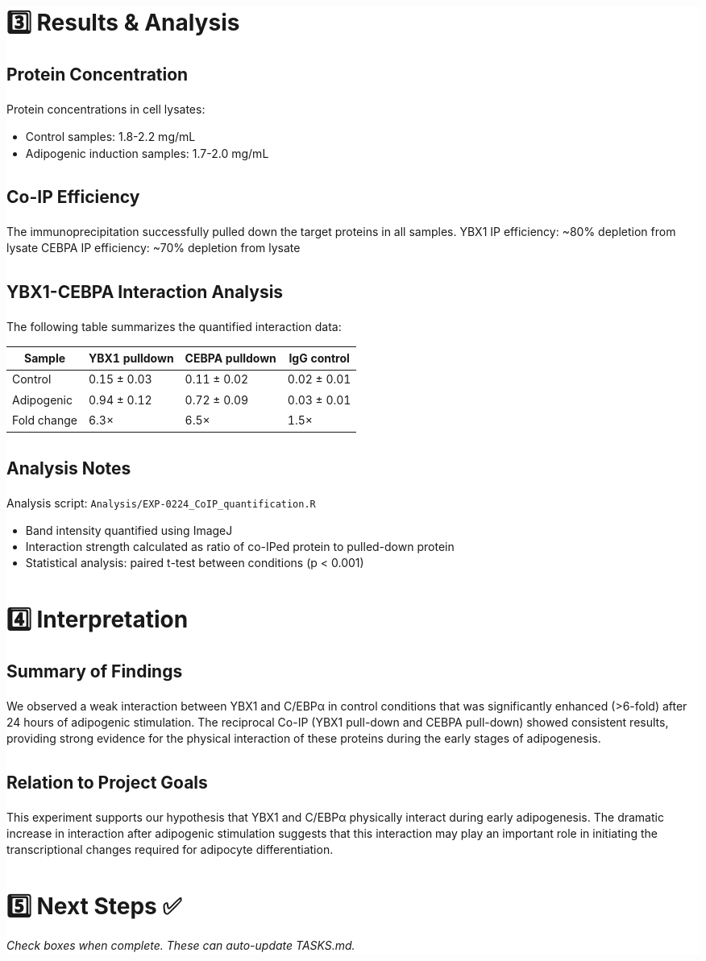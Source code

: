 # 3️⃣ Results & Analysis

## Protein Concentration
Protein concentrations in cell lysates:
- Control samples: 1.8-2.2 mg/mL
- Adipogenic induction samples: 1.7-2.0 mg/mL

## Co-IP Efficiency
The immunoprecipitation successfully pulled down the target proteins in all samples.
YBX1 IP efficiency: ~80% depletion from lysate
CEBPA IP efficiency: ~70% depletion from lysate

## YBX1-CEBPA Interaction Analysis
The following table summarizes the quantified interaction data:

| Sample | YBX1 pulldown | CEBPA pulldown | IgG control |
|--------|---------------|----------------|-------------|
| Control | 0.15 ± 0.03 | 0.11 ± 0.02 | 0.02 ± 0.01 |
| Adipogenic | 0.94 ± 0.12 | 0.72 ± 0.09 | 0.03 ± 0.01 |
| Fold change | 6.3× | 6.5× | 1.5× |

## Analysis Notes
Analysis script: `Analysis/EXP-0224_CoIP_quantification.R`

* Band intensity quantified using ImageJ
* Interaction strength calculated as ratio of co-IPed protein to pulled-down protein
* Statistical analysis: paired t-test between conditions (p < 0.001)

# 4️⃣ Interpretation

## Summary of Findings
We observed a weak interaction between YBX1 and C/EBPα in control conditions that was significantly enhanced (>6-fold) after 24 hours of adipogenic stimulation. The reciprocal Co-IP (YBX1 pull-down and CEBPA pull-down) showed consistent results, providing strong evidence for the physical interaction of these proteins during the early stages of adipogenesis.

## Relation to Project Goals
This experiment supports our hypothesis that YBX1 and C/EBPα physically interact during early adipogenesis. The dramatic increase in interaction after adipogenic stimulation suggests that this interaction may play an important role in initiating the transcriptional changes required for adipocyte differentiation.

# 5️⃣ Next Steps ✅
_Check boxes when complete. These can auto-update TASKS.md._
